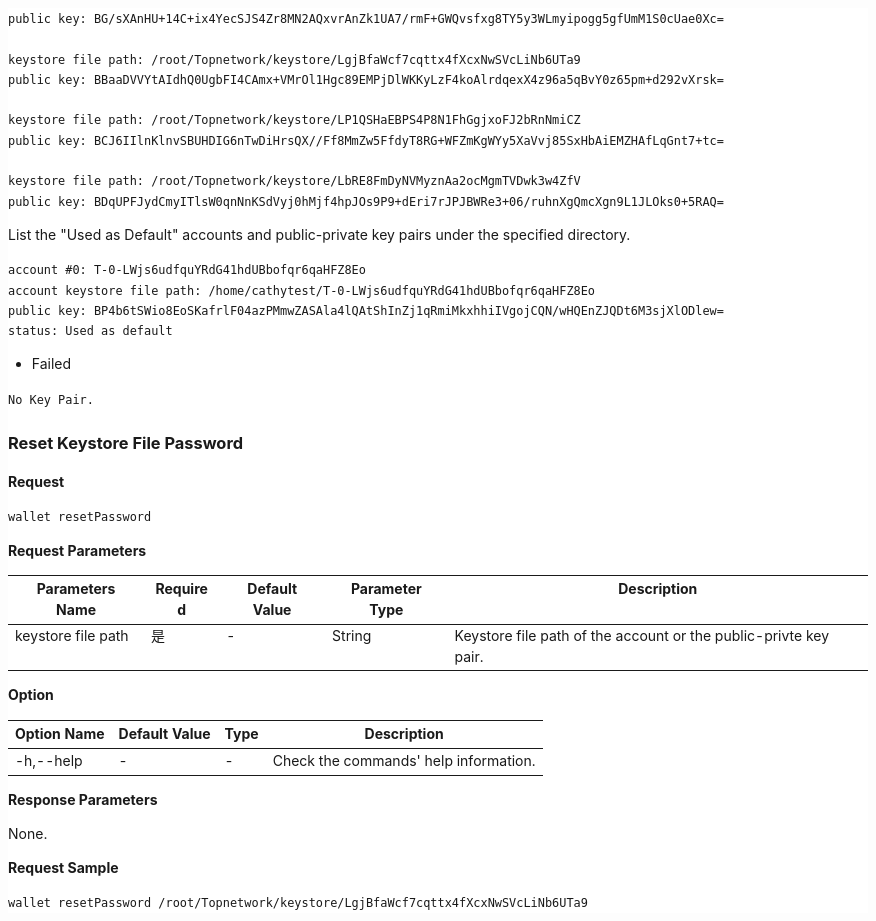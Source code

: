 ```
public key: BG/sXAnHU+14C+ix4YecSJS4Zr8MN2AQxvrAnZk1UA7/rmF+GWQvsfxg8TY5y3WLmyipogg5gfUmM1S0cUae0Xc=

keystore file path: /root/Topnetwork/keystore/LgjBfaWcf7cqttx4fXcxNwSVcLiNb6UTa9
public key: BBaaDVVYtAIdhQ0UgbFI4CAmx+VMrOl1Hgc89EMPjDlWKKyLzF4koAlrdqexX4z96a5qBvY0z65pm+d292vXrsk=

keystore file path: /root/Topnetwork/keystore/LP1QSHaEBPS4P8N1FhGgjxoFJ2bRnNmiCZ
public key: BCJ6IIlnKlnvSBUHDIG6nTwDiHrsQX//Ff8MmZw5FfdyT8RG+WFZmKgWYy5XaVvj85SxHbAiEMZHAfLqGnt7+tc=

keystore file path: /root/Topnetwork/keystore/LbRE8FmDyNVMyznAa2ocMgmTVDwk3w4ZfV
public key: BDqUPFJydCmyITlsW0qnNnKSdVyj0hMjf4hpJOs9P9+dEri7rJPJBWRe3+06/ruhnXgQmcXgn9L1JLOks0+5RAQ=
```

List the "Used as Default" accounts and public-private key pairs under the specified directory.

```
account #0: T-0-LWjs6udfquYRdG41hdUBbofqr6qaHFZ8Eo
account keystore file path: /home/cathytest/T-0-LWjs6udfquYRdG41hdUBbofqr6qaHFZ8Eo
public key: BP4b6tSWio8EoSKafrlF04azPMmwZASAla4lQAtShInZj1qRmiMkxhhiIVgojCQN/wHQEnZJQDt6M3sjXlODlew=
status: Used as default
```

* Failed

`No Key Pair.`

### Reset Keystore File Password

**Request**

`wallet resetPassword`

**Request Parameters**

| Parameters Name    | Required | Default Value | Parameter Type | Description                                                  |
| ------------------ | -------- | ------------- | -------------- | ------------------------------------------------------------ |
| keystore file path | 是       | -             | String         | Keystore file path of the account or the public-privte key pair. |

**Option**

| Option Name | Default Value | Type | Description                           |
| ----------- | ------------- | ---- | ------------------------------------- |
| -h,--help   | -             | -    | Check the commands' help information. |

**Response Parameters**

None.

**Request Sample**

```
wallet resetPassword /root/Topnetwork/keystore/LgjBfaWcf7cqttx4fXcxNwSVcLiNb6UTa9
```
